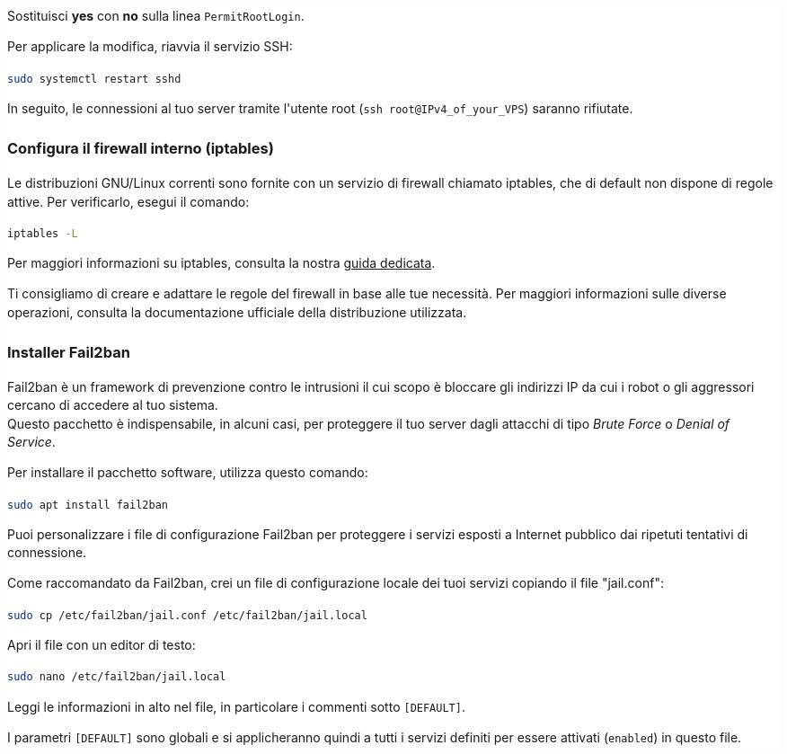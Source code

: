 Sostituisci **yes** con **no** sulla linea `PermitRootLogin`.

Per applicare la modifica, riavvia il servizio SSH:

```bash
sudo systemctl restart sshd
```

In seguito, le connessioni al tuo server tramite l'utente root (`ssh root@IPv4_of_your_VPS`) saranno rifiutate.

### Configura il firewall interno (iptables)

Le distribuzioni GNU/Linux correnti sono fornite con un servizio di firewall chiamato iptables, che di default non dispone di regole attive. Per verificarlo, esegui il comando:

```bash
iptables -L
```

Per maggiori informazioni su iptables, consulta la nostra [guida dedicata](/pages/bare_metal_cloud/virtual_private_servers/firewall-Linux-iptable).

Ti consigliamo di creare e adattare le regole del firewall in base alle tue necessità. Per maggiori informazioni sulle diverse operazioni, consulta la documentazione ufficiale della distribuzione utilizzata.

### Installer Fail2ban

Fail2ban è un framework di prevenzione contro le intrusioni il cui scopo è bloccare gli indirizzi IP da cui i robot o gli aggressori cercano di accedere al tuo sistema.<br>
Questo pacchetto è indispensabile, in alcuni casi, per proteggere il tuo server dagli attacchi di tipo *Brute Force* o *Denial of Service*.

Per installare il pacchetto software, utilizza questo comando:

```bash
sudo apt install fail2ban
```

Puoi personalizzare i file di configurazione Fail2ban per proteggere i servizi esposti a Internet pubblico dai ripetuti tentativi di connessione.

Come raccomandato da Fail2ban, crei un file di configurazione locale dei tuoi servizi copiando il file "jail.conf":

```bash
sudo cp /etc/fail2ban/jail.conf /etc/fail2ban/jail.local
```

Apri il file con un editor di testo:

```bash
sudo nano /etc/fail2ban/jail.local
```

Leggi le informazioni in alto nel file, in particolare i commenti sotto `[DEFAULT]`.

I parametri `[DEFAULT]` sono globali e si applicheranno quindi a tutti i servizi definiti per essere attivati (`enabled`) in questo file. 
